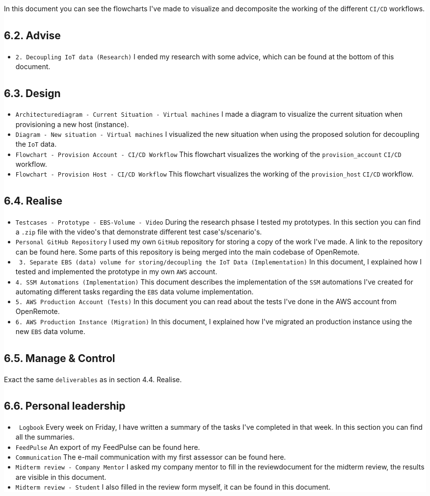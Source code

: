 In this document you can see the flowcharts I've made to visualize and decomposite the working of the different `CI/CD` workflows.

## 6.2. Advise

- `2. Decoupling IoT data (Research)`
I ended my research with some advice, which can be found at the bottom of this document.

## 6.3. Design

- `Architecturediagram - Current Situation - Virtual machines`
I made a diagram to visualize the current situation when provisioning a new host (instance).
- `Diagram - New situation - Virtual machines`
I visualized the new situation when using the proposed solution for decoupling the `IoT` data.
- `Flowchart - Provision Account - CI/CD Workflow`
This flowchart visualizes the working of the `provision_account` `CI/CD` workflow.
- `Flowchart - Provision Host - CI/CD Workflow`
This flowchart visualizes the working of the `provision_host` `CI/CD` workflow.

## 6.4. Realise

- `Testcases - Prototype - EBS-Volume - Video`
During the research phsase I tested my prototypes. In this section you can find a `.zip` file with the video's that demonstrate different test case's/scenario's.
- `Personal GitHub Repository`
I used my own `GitHub` repository for storing a copy of the work I've made. A link to the repository can be found here. Some parts of this repository is being merged into the main codebase of OpenRemote.
- ` 3. Separate EBS (data) volume for storing/decoupling the IoT Data (Implementation)`
In this document, I explained how I tested and implemented the prototype in my own `AWS` account.
- `4. SSM Automations (Implementation)`
This document describes the implementation of the `SSM` automations I've created for automating different tasks regarding the `EBS` data volume implementation.
- `5. AWS Production Account (Tests)`
In this document you can read about the tests I've done in the AWS account from OpenRemote.
- `6. AWS Production Instance (Migration)`
In this document, I explained how I've migrated an production instance using the new `EBS` data volume.

## 6.5. Manage & Control

Exact the same `deliverables` as in section 4.4. Realise.

## 6.6. Personal leadership

- ` Logbook`
Every week on Friday, I have written a summary of the tasks I've completed in that week. In this section you can find all the summaries.
- `FeedPulse`
An export of my FeedPulse can be found here.
- `Communication`
The e-mail communication with my first assessor can be found here.
- `Midterm review - Company Mentor`
I asked my company mentor to fill in the reviewdocument for the midterm review, the results are visible in this document.
- `Midterm review - Student`
I also filled in the review form myself, it can be found in this document.
